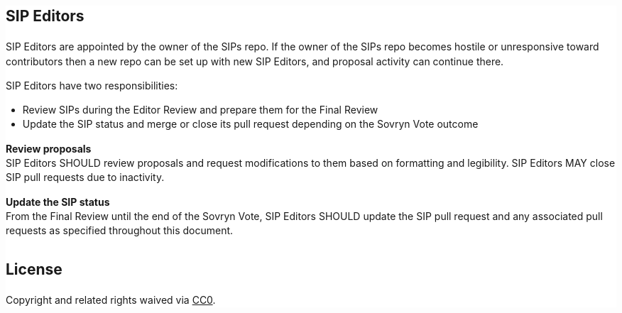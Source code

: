 ## SIP Editors
SIP Editors are appointed by the owner of the SIPs repo. If the owner of the SIPs repo becomes hostile or unresponsive toward contributors then a new repo can be set up with new SIP Editors, and proposal activity can continue there.

SIP Editors have two responsibilities:

* Review SIPs during the Editor Review and prepare them for the Final Review  
* Update the SIP status and merge or close its pull request depending on the Sovryn Vote outcome  

**Review proposals**  
SIP Editors SHOULD review proposals and request modifications to them based on formatting and legibility. SIP Editors MAY close SIP pull requests due to inactivity.

**Update the SIP status**  
From the Final Review until the end of the Sovryn Vote, SIP Editors SHOULD update the SIP pull request and any associated pull requests as specified throughout this document.  

## License
Copyright and related rights waived via [CC0](https://creativecommons.org/publicdomain/zero/1.0/).
